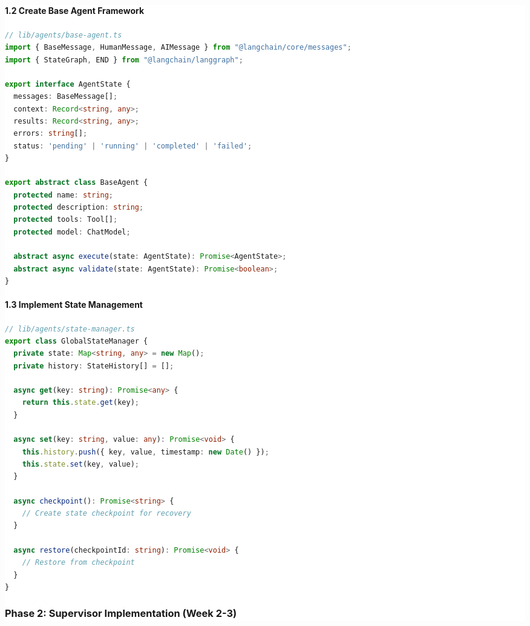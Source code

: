 #### 1.2 Create Base Agent Framework
```typescript
// lib/agents/base-agent.ts
import { BaseMessage, HumanMessage, AIMessage } from "@langchain/core/messages";
import { StateGraph, END } from "@langchain/langgraph";

export interface AgentState {
  messages: BaseMessage[];
  context: Record<string, any>;
  results: Record<string, any>;
  errors: string[];
  status: 'pending' | 'running' | 'completed' | 'failed';
}

export abstract class BaseAgent {
  protected name: string;
  protected description: string;
  protected tools: Tool[];
  protected model: ChatModel;
  
  abstract async execute(state: AgentState): Promise<AgentState>;
  abstract async validate(state: AgentState): Promise<boolean>;
}
```

#### 1.3 Implement State Management
```typescript
// lib/agents/state-manager.ts
export class GlobalStateManager {
  private state: Map<string, any> = new Map();
  private history: StateHistory[] = [];
  
  async get(key: string): Promise<any> {
    return this.state.get(key);
  }
  
  async set(key: string, value: any): Promise<void> {
    this.history.push({ key, value, timestamp: new Date() });
    this.state.set(key, value);
  }
  
  async checkpoint(): Promise<string> {
    // Create state checkpoint for recovery
  }
  
  async restore(checkpointId: string): Promise<void> {
    // Restore from checkpoint
  }
}
```

### Phase 2: Supervisor Implementation (Week 2-3)
